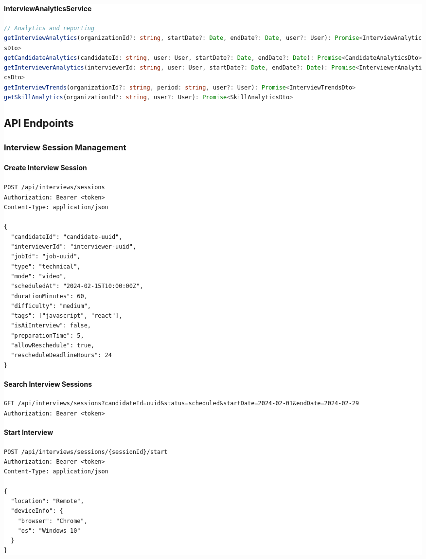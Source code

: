 #### InterviewAnalyticsService
```typescript
// Analytics and reporting
getInterviewAnalytics(organizationId?: string, startDate?: Date, endDate?: Date, user?: User): Promise<InterviewAnalyticsDto>
getCandidateAnalytics(candidateId: string, user: User, startDate?: Date, endDate?: Date): Promise<CandidateAnalyticsDto>
getInterviewerAnalytics(interviewerId: string, user: User, startDate?: Date, endDate?: Date): Promise<InterviewerAnalyticsDto>
getInterviewTrends(organizationId?: string, period: string, user?: User): Promise<InterviewTrendsDto>
getSkillAnalytics(organizationId?: string, user?: User): Promise<SkillAnalyticsDto>
```

## API Endpoints

### Interview Session Management

#### Create Interview Session
```http
POST /api/interviews/sessions
Authorization: Bearer <token>
Content-Type: application/json

{
  "candidateId": "candidate-uuid",
  "interviewerId": "interviewer-uuid",
  "jobId": "job-uuid",
  "type": "technical",
  "mode": "video",
  "scheduledAt": "2024-02-15T10:00:00Z",
  "durationMinutes": 60,
  "difficulty": "medium",
  "tags": ["javascript", "react"],
  "isAiInterview": false,
  "preparationTime": 5,
  "allowReschedule": true,
  "rescheduleDeadlineHours": 24
}
```

#### Search Interview Sessions
```http
GET /api/interviews/sessions?candidateId=uuid&status=scheduled&startDate=2024-02-01&endDate=2024-02-29
Authorization: Bearer <token>
```

#### Start Interview
```http
POST /api/interviews/sessions/{sessionId}/start
Authorization: Bearer <token>
Content-Type: application/json

{
  "location": "Remote",
  "deviceInfo": {
    "browser": "Chrome",
    "os": "Windows 10"
  }
}
```

